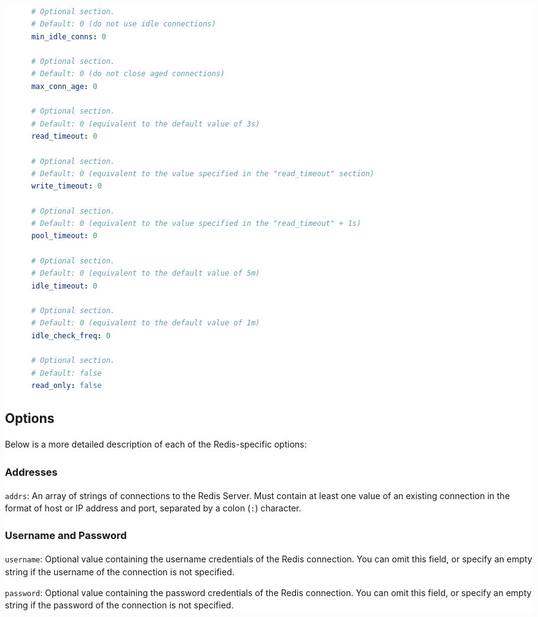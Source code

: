```yaml
      # Optional section.
      # Default: 0 (do not use idle connections)
      min_idle_conns: 0

      # Optional section.
      # Default: 0 (do not close aged connections)
      max_conn_age: 0

      # Optional section.
      # Default: 0 (equivalent to the default value of 3s)
      read_timeout: 0

      # Optional section.
      # Default: 0 (equivalent to the value specified in the "read_timeout" section)
      write_timeout: 0

      # Optional section.
      # Default: 0 (equivalent to the value specified in the "read_timeout" + 1s)
      pool_timeout: 0

      # Optional section.
      # Default: 0 (equivalent to the default value of 5m)
      idle_timeout: 0

      # Optional section.
      # Default: 0 (equivalent to the default value of 1m)
      idle_check_freq: 0

      # Optional section.
      # Default: false
      read_only: false
```

## Options

Below is a more detailed description of each of the Redis-specific options:

### Addresses

`addrs`: An array of strings of connections to the Redis Server. Must contain at least one value of an existing
connection in the format of host or IP address and port, separated by a colon (`:`) character.

### Username and Password

`username`: Optional value containing the username credentials of the Redis connection. You can omit this field, or
specify an empty string if the username of the connection is not specified.

`password`: Optional value containing the password credentials of the Redis connection. You can omit this field, or
specify an empty string if the password of the connection is not specified.
